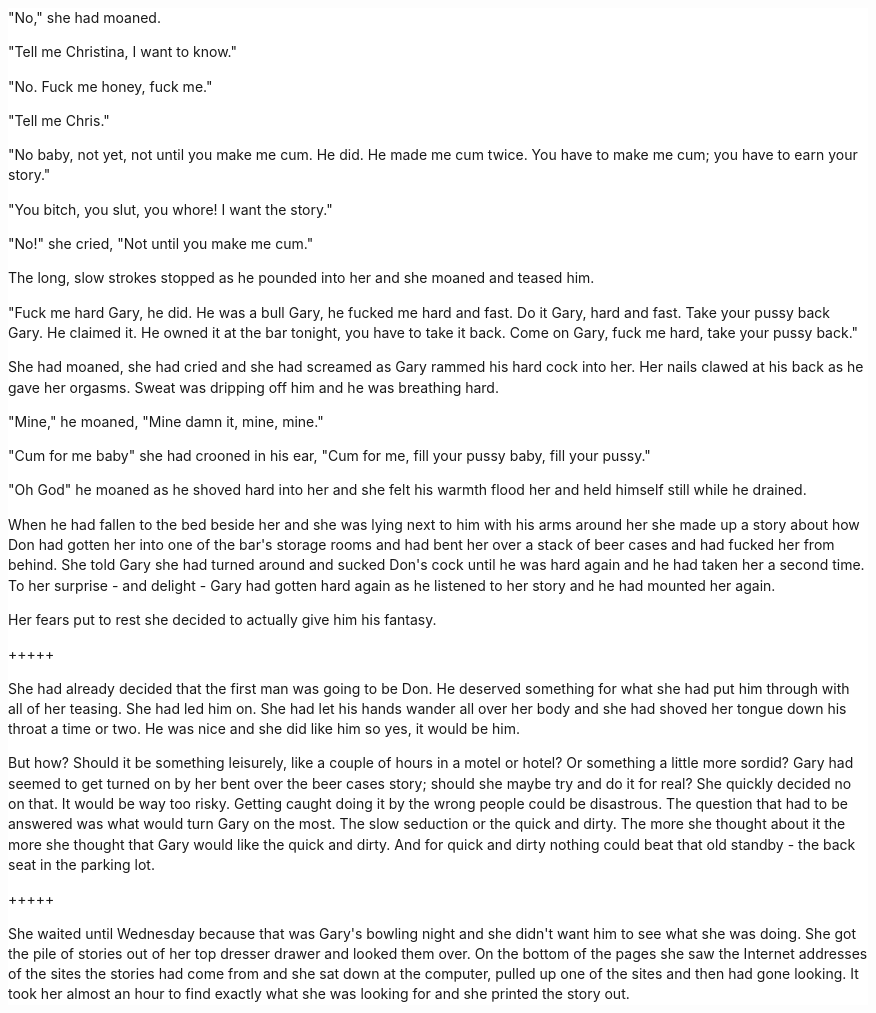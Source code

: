"No," she had moaned. 

"Tell me Christina, I want to know." 

"No. Fuck me honey, fuck me." 

"Tell me Chris." 

"No baby, not yet, not until you make me cum. He did. He made me cum twice. You have to make me cum; you have to earn your story." 

"You bitch, you slut, you whore! I want the story." 

"No!" she cried, "Not until you make me cum." 

The long, slow strokes stopped as he pounded into her and she moaned and teased him. 

"Fuck me hard Gary, he did. He was a bull Gary, he fucked me hard and fast. Do it Gary, hard and fast. Take your pussy back Gary. He claimed it. He owned it at the bar tonight, you have to take it back. Come on Gary, fuck me hard, take your pussy back." 

She had moaned, she had cried and she had screamed as Gary rammed his hard cock into her. Her nails clawed at his back as he gave her orgasms. Sweat was dripping off him and he was breathing hard. 

"Mine," he moaned, "Mine damn it, mine, mine." 

"Cum for me baby" she had crooned in his ear, "Cum for me, fill your pussy baby, fill your pussy." 

"Oh God" he moaned as he shoved hard into her and she felt his warmth flood her and held himself still while he drained. 

When he had fallen to the bed beside her and she was lying next to him with his arms around her she made up a story about how Don had gotten her into one of the bar's storage rooms and had bent her over a stack of beer cases and had fucked her from behind. She told Gary she had turned around and sucked Don's cock until he was hard again and he had taken her a second time. To her surprise - and delight - Gary had gotten hard again as he listened to her story and he had mounted her again. 

Her fears put to rest she decided to actually give him his fantasy. 

+++++ 

She had already decided that the first man was going to be Don. He deserved something for what she had put him through with all of her teasing. She had led him on. She had let his hands wander all over her body and she had shoved her tongue down his throat a time or two. He was nice and she did like him so yes, it would be him. 

But how? Should it be something leisurely, like a couple of hours in a motel or hotel? Or something a little more sordid? Gary had seemed to get turned on by her bent over the beer cases story; should she maybe try and do it for real? She quickly decided no on that. It would be way too risky. Getting caught doing it by the wrong people could be disastrous. The question that had to be answered was what would turn Gary on the most. The slow seduction or the quick and dirty. The more she thought about it the more she thought that Gary would like the quick and dirty. And for quick and dirty nothing could beat that old standby - the back seat in the parking lot. 

+++++ 

She waited until Wednesday because that was Gary's bowling night and she didn't want him to see what she was doing. She got the pile of stories out of her top dresser drawer and looked them over. On the bottom of the pages she saw the Internet addresses of the sites the stories had come from and she sat down at the computer, pulled up one of the sites and then had gone looking. It took her almost an hour to find exactly what she was looking for and she printed the story out. 
